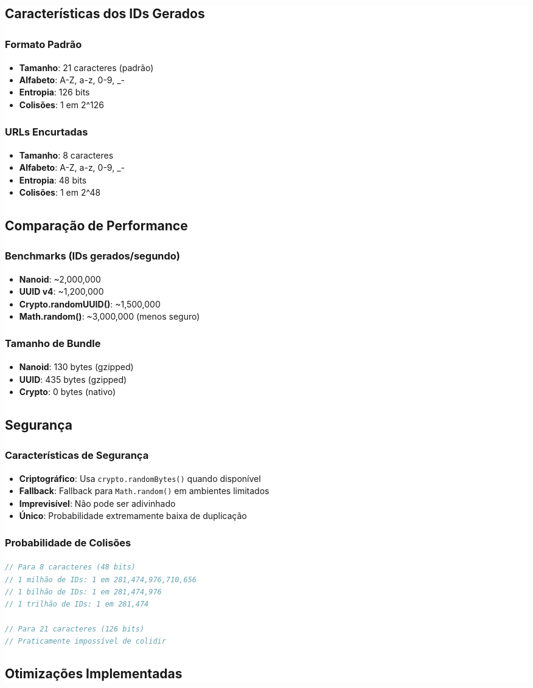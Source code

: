 
## Características dos IDs Gerados

### Formato Padrão
- **Tamanho**: 21 caracteres (padrão)
- **Alfabeto**: A-Z, a-z, 0-9, _-
- **Entropia**: 126 bits
- **Colisões**: 1 em 2^126

### URLs Encurtadas
- **Tamanho**: 8 caracteres
- **Alfabeto**: A-Z, a-z, 0-9, _-
- **Entropia**: 48 bits
- **Colisões**: 1 em 2^48

## Comparação de Performance

### Benchmarks (IDs gerados/segundo)
- **Nanoid**: ~2,000,000
- **UUID v4**: ~1,200,000
- **Crypto.randomUUID()**: ~1,500,000
- **Math.random()**: ~3,000,000 (menos seguro)

### Tamanho de Bundle
- **Nanoid**: 130 bytes (gzipped)
- **UUID**: 435 bytes (gzipped)
- **Crypto**: 0 bytes (nativo)

## Segurança

### Características de Segurança
- **Criptográfico**: Usa `crypto.randomBytes()` quando disponível
- **Fallback**: Fallback para `Math.random()` em ambientes limitados
- **Imprevisível**: Não pode ser adivinhado
- **Único**: Probabilidade extremamente baixa de duplicação

### Probabilidade de Colisões
```typescript
// Para 8 caracteres (48 bits)
// 1 milhão de IDs: 1 em 281,474,976,710,656
// 1 bilhão de IDs: 1 em 281,474,976
// 1 trilhão de IDs: 1 em 281,474

// Para 21 caracteres (126 bits)
// Praticamente impossível de colidir
```

## Otimizações Implementadas
